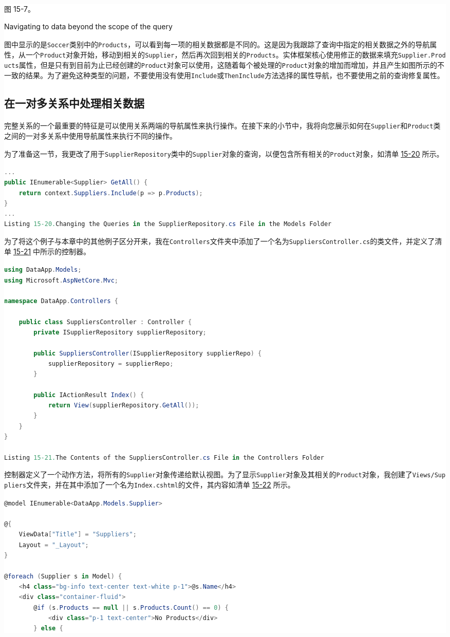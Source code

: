 图 15-7。

Navigating to data beyond the scope of the query

图中显示的是`Soccer`类别中的`Products`，可以看到每一项的相关数据都是不同的。这是因为我跟踪了查询中指定的相关数据之外的导航属性，从一个`Product`对象开始，移动到相关的`Supplier`，然后再次回到相关的`Products`。实体框架核心使用修正的数据来填充`Supplier.Products`属性，但是只有到目前为止已经创建的`Product`对象可以使用，这随着每个被处理的`Product`对象的增加而增加，并且产生如图所示的不一致的结果。为了避免这种类型的问题，不要使用没有使用`Include`或`ThenInclude`方法选择的属性导航，也不要使用之前的查询修复属性。

## 在一对多关系中处理相关数据

完整关系的一个最重要的特征是可以使用关系两端的导航属性来执行操作。在接下来的小节中，我将向您展示如何在`Supplier`和`Product`类之间的一对多关系中使用导航属性来执行不同的操作。

为了准备这一节，我更改了用于`SupplierRepository`类中的`Supplier`对象的查询，以便包含所有相关的`Product`对象，如清单 [15-20](#Par89) 所示。

```cs
...
public IEnumerable<Supplier> GetAll() {
    return context.Suppliers.Include(p => p.Products);
}
...
Listing 15-20.Changing the Queries in the SupplierRepository.cs File in the Models Folder

```

为了将这个例子与本章中的其他例子区分开来，我在`Controllers`文件夹中添加了一个名为`SuppliersController.cs`的类文件，并定义了清单 [15-21](#Par91) 中所示的控制器。

```cs
using DataApp.Models;
using Microsoft.AspNetCore.Mvc;

namespace DataApp.Controllers {

    public class SuppliersController : Controller {
        private ISupplierRepository supplierRepository;

        public SuppliersController(ISupplierRepository supplierRepo) {  
            supplierRepository = supplierRepo;
        }

        public IActionResult Index() {
            return View(supplierRepository.GetAll());
        }
    }
}

Listing 15-21.The Contents of the SuppliersController.cs File in the Controllers Folder

```

控制器定义了一个动作方法，将所有的`Supplier`对象传递给默认视图。为了显示`Supplier`对象及其相关的`Product`对象，我创建了`Views/Suppliers`文件夹，并在其中添加了一个名为`Index.cshtml`的文件，其内容如清单 [15-22](#Par93) 所示。

```cs
@model IEnumerable<DataApp.Models.Supplier>

@{
    ViewData["Title"] = "Suppliers";
    Layout = "_Layout";
}

@foreach (Supplier s in Model) {
    <h4 class="bg-info text-center text-white p-1">@s.Name</h4>
    <div class="container-fluid">
        @if (s.Products == null || s.Products.Count() == 0) {
            <div class="p-1 text-center">No Products</div>
        } else {
```